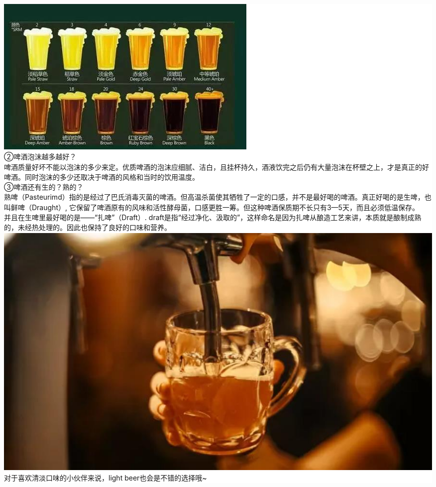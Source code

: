![T-4](\images\handouts\part7\chapter7-2\T-4.jpg)  
②啤酒泡沫越多越好？  
啤酒质量好坏不能以泡沫的多少来定。优质啤酒的泡沫应细腻、洁白，且挂杯持久，酒液饮完之后仍有大量泡沫在杯壁之上，才是真正的好啤酒。同时泡沫的多少还取决于啤酒的风格和当时的饮用温度。  
③啤酒还有生的？熟的？  
熟啤（Pasteurimd）指的是经过了巴氏消毒灭菌的啤酒。但高温杀菌使其牺牲了一定的口感，并不是最好喝的啤酒。真正好喝的是生啤，也叫鲜啤（Draught）, 它保留了啤酒原有的风味和活性酵母菌，口感更胜一筹。但这种啤酒保质期不长只有3—5天，而且必须低温保存。  
并且在生啤里最好喝的是——“扎啤”（Draft）. draft是指“经过净化、汲取的”，这样命名是因为扎啤从酿造工艺来讲，本质就是酿制成熟的，未经热处理的。因此也保持了良好的口味和营养。  
![T-5](\images\handouts\part7\chapter7-2\T-5.jpg)  
对于喜欢清淡口味的小伙伴来说，light beer也会是不错的选择哦~  
